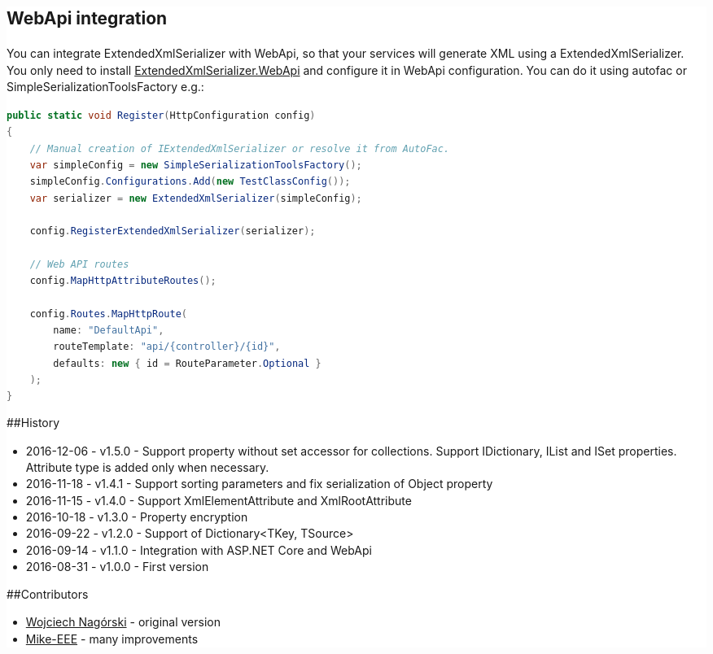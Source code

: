 ## WebApi integration
You can integrate ExtendedXmlSerializer with WebApi, so that your services will generate XML using a ExtendedXmlSerializer. You only need to install [ExtendedXmlSerializer.WebApi](www.nuget.org/packages/ExtendedXmlSerializer.WebApi/) and configure it in WebApi configuration. You can do it using autofac or SimpleSerializationToolsFactory e.g.:
```C#
public static void Register(HttpConfiguration config)
{
    // Manual creation of IExtendedXmlSerializer or resolve it from AutoFac.
    var simpleConfig = new SimpleSerializationToolsFactory();
    simpleConfig.Configurations.Add(new TestClassConfig());
    var serializer = new ExtendedXmlSerializer(simpleConfig);

    config.RegisterExtendedXmlSerializer(serializer);

    // Web API routes
    config.MapHttpAttributeRoutes();

    config.Routes.MapHttpRoute(
        name: "DefaultApi",
        routeTemplate: "api/{controller}/{id}",
        defaults: new { id = RouteParameter.Optional }
    );
}
```

##History
* 2016-12-06 - v1.5.0 - Support property without set accessor for collections.
                        Support IDictionary, IList and ISet properties.
                        Attribute type is added only when necessary.
* 2016-11-18 - v1.4.1 - Support sorting parameters and fix serialization of Object property
* 2016-11-15 - v1.4.0 - Support XmlElementAttribute and XmlRootAttribute
* 2016-10-18 - v1.3.0 - Property encryption
* 2016-09-22 - v1.2.0 - Support of Dictionary<TKey, TSource>
* 2016-09-14 - v1.1.0 - Integration with ASP.NET Core and WebApi
* 2016-08-31 - v1.0.0 - First version

##Contributors

* [Wojciech Nagórski](https://github.com/wojtpl2) - original version
* [Mike-EEE](https://github.com/Mike-EEE) - many improvements
